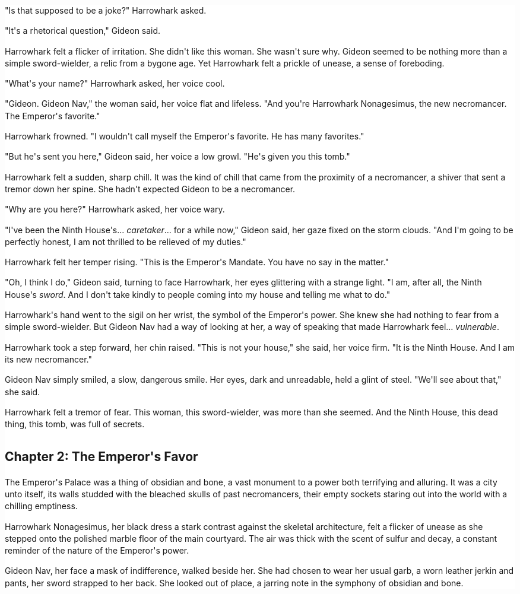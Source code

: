 "Is that supposed to be a joke?" Harrowhark asked.

"It's a rhetorical question," Gideon said.

Harrowhark felt a flicker of irritation. She didn't like this woman. She wasn't sure why. Gideon seemed to be nothing more than a simple sword-wielder, a relic from a bygone age. Yet Harrowhark felt a prickle of unease, a sense of foreboding.

"What's your name?" Harrowhark asked, her voice cool.

"Gideon. Gideon Nav," the woman said, her voice flat and lifeless. "And you're Harrowhark Nonagesimus, the new necromancer. The Emperor's favorite."

Harrowhark frowned. "I wouldn't call myself the Emperor's favorite. He has many favorites."

"But he's sent you here," Gideon said, her voice a low growl. "He's given you this tomb."

Harrowhark felt a sudden, sharp chill. It was the kind of chill that came from the proximity of a necromancer, a shiver that sent a tremor down her spine. She hadn't expected Gideon to be a necromancer. 

"Why are you here?" Harrowhark asked, her voice wary.

"I've been the Ninth House's...  *caretaker*... for a while now," Gideon said, her gaze fixed on the storm clouds.  "And I'm going to be perfectly honest, I am not thrilled to be relieved of my duties."

Harrowhark felt her temper rising. "This is the Emperor's Mandate. You have no say in the matter."

"Oh, I think I do," Gideon said, turning to face Harrowhark, her eyes glittering with a strange light. "I am, after all, the Ninth House's *sword*. And I don't take kindly to people coming into my house and telling me what to do."

Harrowhark's hand went to the sigil on her wrist, the symbol of the Emperor's power. She knew she had nothing to fear from a simple sword-wielder. But Gideon Nav had a way of looking at her, a way of speaking that made Harrowhark feel… *vulnerable*.

Harrowhark took a step forward, her chin raised. "This is not your house," she said, her voice firm. "It is the Ninth House. And I am its new necromancer."

Gideon Nav simply smiled, a slow, dangerous smile.  Her eyes, dark and unreadable, held a glint of steel. "We'll see about that," she said.

Harrowhark felt a tremor of fear. This woman, this sword-wielder, was more than she seemed. And the Ninth House, this dead thing, this tomb, was full of secrets. 


## Chapter 2: The Emperor's Favor

The Emperor's Palace was a thing of obsidian and bone, a vast monument to a power both terrifying and alluring. It was a city unto itself, its walls studded with the bleached skulls of past necromancers, their empty sockets staring out into the world with a chilling emptiness. 

Harrowhark Nonagesimus, her black dress a stark contrast against the skeletal architecture, felt a flicker of unease as she stepped onto the polished marble floor of the main courtyard. The air was thick with the scent of sulfur and decay, a constant reminder of the nature of the Emperor's power.

Gideon Nav, her face a mask of indifference, walked beside her. She had chosen to wear her usual garb, a worn leather jerkin and pants, her sword strapped to her back. She looked out of place, a jarring note in the symphony of obsidian and bone. 

